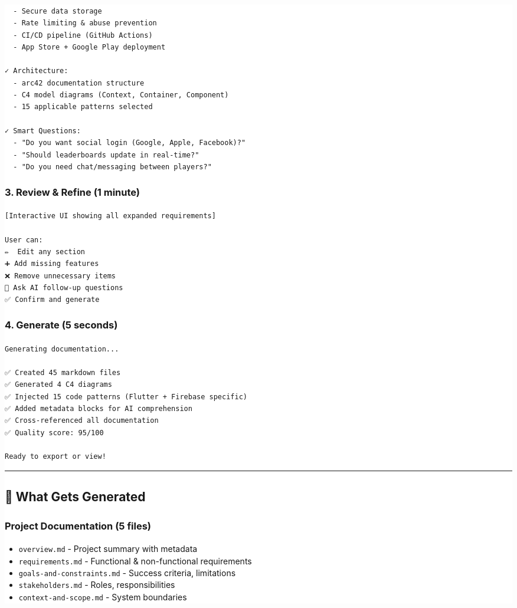 ```
  - Secure data storage
  - Rate limiting & abuse prevention
  - CI/CD pipeline (GitHub Actions)
  - App Store + Google Play deployment

✓ Architecture:
  - arc42 documentation structure
  - C4 model diagrams (Context, Container, Component)
  - 15 applicable patterns selected

✓ Smart Questions:
  - "Do you want social login (Google, Apple, Facebook)?"
  - "Should leaderboards update in real-time?"
  - "Do you need chat/messaging between players?"
```

### 3. Review & Refine (1 minute)
```
[Interactive UI showing all expanded requirements]

User can:
✏️  Edit any section
➕ Add missing features
❌ Remove unnecessary items
💬 Ask AI follow-up questions
✅ Confirm and generate
```

### 4. Generate (5 seconds)
```
Generating documentation...

✅ Created 45 markdown files
✅ Generated 4 C4 diagrams
✅ Injected 15 code patterns (Flutter + Firebase specific)
✅ Added metadata blocks for AI comprehension
✅ Cross-referenced all documentation
✅ Quality score: 95/100

Ready to export or view!
```

---

## 📁 What Gets Generated

### Project Documentation (5 files)
- `overview.md` - Project summary with metadata
- `requirements.md` - Functional & non-functional requirements
- `goals-and-constraints.md` - Success criteria, limitations
- `stakeholders.md` - Roles, responsibilities
- `context-and-scope.md` - System boundaries
